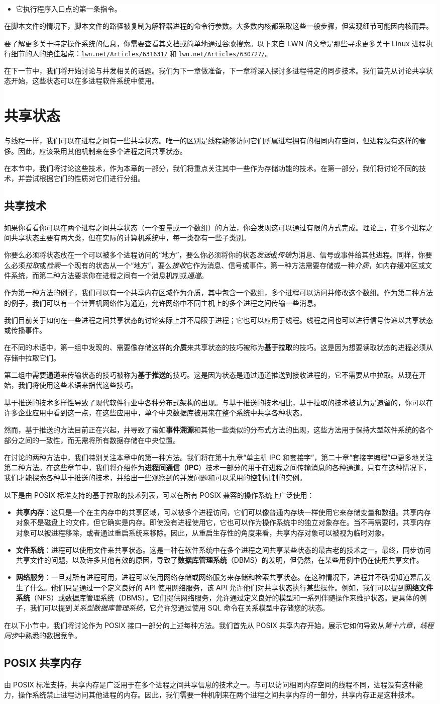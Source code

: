 +   它执行程序入口点的第一条指令。

在脚本文件的情况下，脚本文件的路径被复制为解释器进程的命令行参数。大多数内核都采取这些一般步骤，但实现细节可能因内核而异。

要了解更多关于特定操作系统的信息，你需要查看其文档或简单地通过谷歌搜索。以下来自 LWN 的文章是那些寻求更多关于 Linux 进程执行细节的人的绝佳起点：[`lwn.net/Articles/631631/`](https://lwn.net/Articles/631631/) 和 [`lwn.net/Articles/630727/`](https://lwn.net/Articles/630727/)。

在下一节中，我们将开始讨论与并发相关的话题。我们为下一章做准备，下一章将深入探讨多进程特定的同步技术。我们首先从讨论共享状态开始，这些状态可以在多进程软件系统中使用。

# 共享状态

与线程一样，我们可以在进程之间有一些共享状态。唯一的区别是线程能够访问它们所属进程拥有的相同内存空间，但进程没有这样的奢侈。因此，应该采用其他机制来在多个进程之间共享状态。

在本节中，我们将讨论这些技术，作为本章的一部分，我们将重点关注其中一些作为存储功能的技术。在第一部分，我们将讨论不同的技术，并尝试根据它们的性质对它们进行分组。

## 共享技术

如果你看看你可以在两个进程之间共享状态（一个变量或一个数组）的方法，你会发现这可以通过有限的方式完成。理论上，在多个进程之间共享状态主要有两大类，但在实际的计算机系统中，每一类都有一些子类别。

你要么必须将状态放在一个可以被多个进程访问的“地方”，要么你必须将你的状态*发送*或*传输*为消息、信号或事件给其他进程。同样，你要么必须*拉取*或*检索*一个现有的状态从一个“地方”，要么*接收*它作为消息、信号或事件。第一种方法需要存储或一种*介质*，如内存缓冲区或文件系统，而第二种方法要求你在进程之间有一个消息机制或*通道*。

作为第一种方法的例子，我们可以有一个共享内存区域作为介质，其中包含一个数组，多个进程可以访问并修改这个数组。作为第二种方法的例子，我们可以有一个计算机网络作为通道，允许网络中不同主机上的多个进程之间传输一些消息。

我们目前关于如何在一些进程之间共享状态的讨论实际上并不局限于进程；它也可以应用于线程。线程之间也可以进行信号传递以共享状态或传播事件。

在不同的术语中，第一组中发现的、需要像存储这样的**介质**来共享状态的技巧被称为**基于拉取**的技巧。这是因为想要读取状态的进程必须从存储中拉取它们。

第二组中需要**通道**来传输状态的技巧被称为**基于推送**的技巧。这是因为状态是通过通道推送到接收进程的，它不需要从中拉取。从现在开始，我们将使用这些术语来指代这些技巧。

基于推送的技术多样性导致了现代软件行业中各种分布式架构的出现。与基于推送的技术相比，基于拉取的技术被认为是遗留的，你可以在许多企业应用中看到这一点，在这些应用中，单个中央数据库被用来在整个系统中共享各种状态。

然而，基于推送的方法目前正在兴起，并导致了诸如**事件溯源**和其他一些类似的分布式方法的出现，这些方法用于保持大型软件系统的各个部分之间的一致性，而无需将所有数据存储在中央位置。

在讨论的两种方法中，我们特别关注本章中的第一种方法。我们将在第十九章“单主机 IPC 和套接字”，第二十章“套接字编程”中更多地关注第二种方法。在这些章节中，我们将介绍作为**进程间通信（IPC**）技术一部分的用于在进程之间传输消息的各种通道。只有在这种情况下，我们才能探索各种基于推送的技术，并给出一些观察到的并发问题和可以采用的控制机制的实例。

以下是由 POSIX 标准支持的基于拉取的技术列表，可以在所有 POSIX 兼容的操作系统上广泛使用：

+   **共享内存**：这只是一个在主内存中的共享区域，可以被多个进程访问，它们可以像普通内存块一样使用它来存储变量和数组。共享内存对象不是磁盘上的文件，但它确实是内存。即使没有进程使用它，它也可以作为操作系统中的独立对象存在。当不再需要时，共享内存对象可以被进程移除，或者通过重启系统来移除。因此，从重启生存性的角度来看，共享内存对象可以被视为临时对象。

+   **文件系统**：进程可以使用文件来共享状态。这是一种在软件系统中在多个进程之间共享某些状态的最古老的技术之一。最终，同步访问共享文件的问题，以及许多其他有效的原因，导致了**数据库管理系统**（DBMS）的发明，但仍然，在某些用例中仍在使用共享文件。

+   **网络服务**：一旦对所有进程可用，进程可以使用网络存储或网络服务来存储和检索共享状态。在这种情况下，进程并不确切知道幕后发生了什么。他们只是通过一个定义良好的 API 使用网络服务，该 API 允许他们对共享状态执行某些操作。例如，我们可以提到**网络文件系统**（NFS）或数据库管理系统（DBMS）。它们提供网络服务，允许通过定义良好的模型和一系列伴随操作来维护状态。更具体的例子，我们可以提到*关系型数据库管理系统*，它允许您通过使用 SQL 命令在关系模型中存储您的状态。

在以下小节中，我们将讨论作为 POSIX 接口一部分的上述每种方法。我们首先从 POSIX 共享内存开始，展示它如何导致从*第十六章*，*线程同步*中熟悉的数据竞争。

## POSIX 共享内存

由 POSIX 标准支持，共享内存是广泛用于在多个进程之间共享信息的技术之一。与可以访问相同内存空间的线程不同，进程没有这种能力，操作系统禁止进程访问其他进程的内存。因此，我们需要一种机制来在两个进程之间共享内存的一部分，共享内存正是这种技术。

